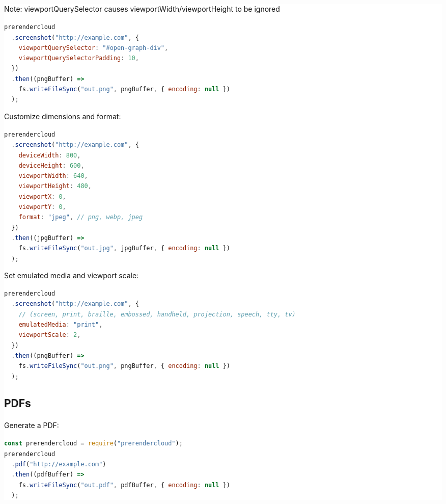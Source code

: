Note: viewportQuerySelector causes viewportWidth/viewportHeight to be ignored

```javascript
prerendercloud
  .screenshot("http://example.com", {
    viewportQuerySelector: "#open-graph-div",
    viewportQuerySelectorPadding: 10,
  })
  .then((pngBuffer) =>
    fs.writeFileSync("out.png", pngBuffer, { encoding: null })
  );
```

Customize dimensions and format:

```javascript
prerendercloud
  .screenshot("http://example.com", {
    deviceWidth: 800,
    deviceHeight: 600,
    viewportWidth: 640,
    viewportHeight: 480,
    viewportX: 0,
    viewportY: 0,
    format: "jpeg", // png, webp, jpeg
  })
  .then((jpgBuffer) =>
    fs.writeFileSync("out.jpg", jpgBuffer, { encoding: null })
  );
```

Set emulated media and viewport scale:

```javascript
prerendercloud
  .screenshot("http://example.com", {
    // (screen, print, braille, embossed, handheld, projection, speech, tty, tv)
    emulatedMedia: "print",
    viewportScale: 2,
  })
  .then((pngBuffer) =>
    fs.writeFileSync("out.png", pngBuffer, { encoding: null })
  );
```

<a name="pdfs"></a>
<a id="pdfs"></a>

## PDFs

Generate a PDF:

```javascript
const prerendercloud = require("prerendercloud");
prerendercloud
  .pdf("http://example.com")
  .then((pdfBuffer) =>
    fs.writeFileSync("out.pdf", pdfBuffer, { encoding: null })
  );
```
